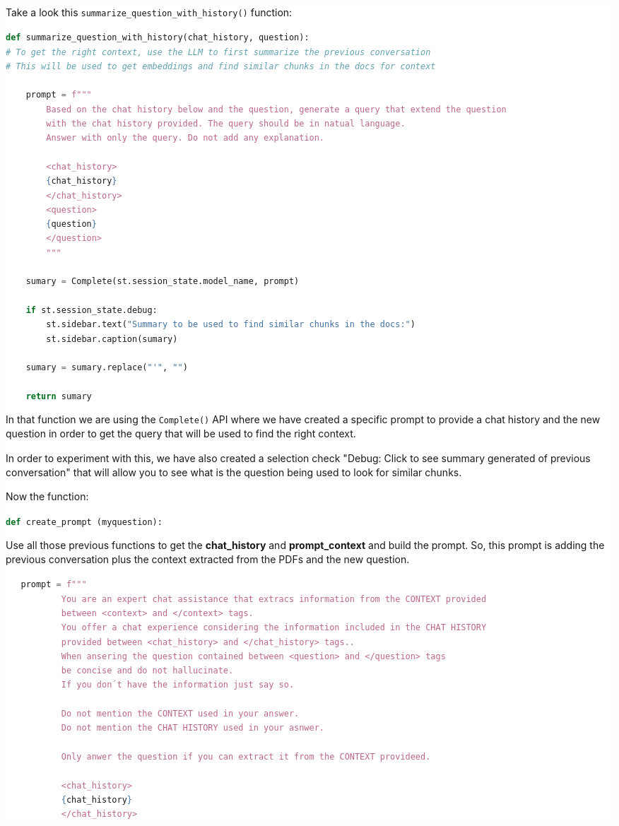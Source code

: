 Take a look this <code>summarize_question_with_history()</code> function:

```python
def summarize_question_with_history(chat_history, question):
# To get the right context, use the LLM to first summarize the previous conversation
# This will be used to get embeddings and find similar chunks in the docs for context

    prompt = f"""
        Based on the chat history below and the question, generate a query that extend the question
        with the chat history provided. The query should be in natual language. 
        Answer with only the query. Do not add any explanation.
        
        <chat_history>
        {chat_history}
        </chat_history>
        <question>
        {question}
        </question>
        """
    
    sumary = Complete(st.session_state.model_name, prompt)   

    if st.session_state.debug:
        st.sidebar.text("Summary to be used to find similar chunks in the docs:")
        st.sidebar.caption(sumary)

    sumary = sumary.replace("'", "")

    return sumary
```

In that function we are using the <code>Complete()</code> API  where we have created a specific prompt to provide a chat history and the new question in order to get the query that will be used to find the right context.

In order to experiment with this, we have also created a selection check "Debug: Click to see summary generated of previous conversation" that will allow you to see what is the question being used to look for similar chunks.


Now the function:

```python
def create_prompt (myquestion):
```

Use all those previous functions to get the <b>chat_history</b> and <b>prompt_context</b> and build the prompt. So, this prompt is adding the previous conversation plus the context extracted from the PDFs and the new question.

```python
   prompt = f"""
           You are an expert chat assistance that extracs information from the CONTEXT provided
           between <context> and </context> tags.
           You offer a chat experience considering the information included in the CHAT HISTORY
           provided between <chat_history> and </chat_history> tags..
           When ansering the question contained between <question> and </question> tags
           be concise and do not hallucinate. 
           If you don´t have the information just say so.
           
           Do not mention the CONTEXT used in your answer.
           Do not mention the CHAT HISTORY used in your asnwer.

           Only anwer the question if you can extract it from the CONTEXT provideed.
           
           <chat_history>
           {chat_history}
           </chat_history>
```